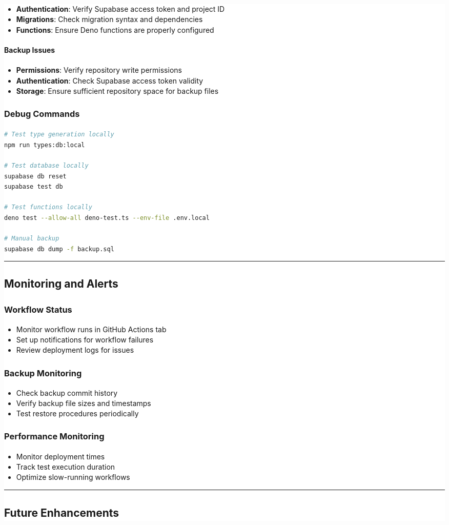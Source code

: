 - **Authentication**: Verify Supabase access token and project ID
- **Migrations**: Check migration syntax and dependencies
- **Functions**: Ensure Deno functions are properly configured

#### Backup Issues

- **Permissions**: Verify repository write permissions
- **Authentication**: Check Supabase access token validity
- **Storage**: Ensure sufficient repository space for backup files

### Debug Commands

```bash
# Test type generation locally
npm run types:db:local

# Test database locally
supabase db reset
supabase test db

# Test functions locally
deno test --allow-all deno-test.ts --env-file .env.local

# Manual backup
supabase db dump -f backup.sql
```

---

## Monitoring and Alerts

### Workflow Status

- Monitor workflow runs in GitHub Actions tab
- Set up notifications for workflow failures
- Review deployment logs for issues

### Backup Monitoring

- Check backup commit history
- Verify backup file sizes and timestamps
- Test restore procedures periodically

### Performance Monitoring

- Monitor deployment times
- Track test execution duration
- Optimize slow-running workflows

---

## Future Enhancements
